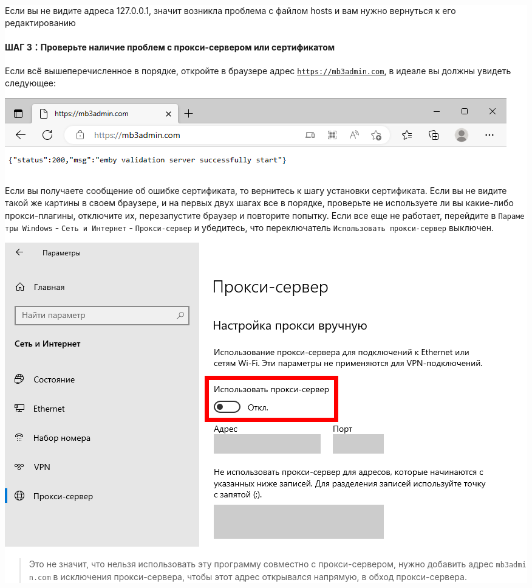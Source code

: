 Если вы не видите адреса 127.0.0.1, значит возникла проблема с файлом hosts и вам нужно вернуться к его редактированию 

#### ШАГ 3：Проверьте наличие проблем с прокси-сервером или сертификатом

Если всё вышеперечисленное в порядке, откройте в браузере адрес [`https://mb3admin.com`](https://mb3admin.com), в идеале вы должны увидеть следующее: 

![i-step3-1](images/i-step3-1.png)

Если вы получаете сообщение об ошибке сертификата, то вернитесь к шагу установки сертификата.
Если вы не видите такой же картины в своем браузере, и на первых двух шагах все в порядке, проверьте не используете ли вы какие-либо прокси-плагины, отключите их, перезапустите браузер и повторите попытку. Если все еще не работает, перейдите в `Параметры Windows` - `Сеть и Интернет` - `Прокси-сервер` и убедитесь, что переключатель `Использовать прокси-сервер` выключен.

![i-step3-2](images/i-step3-2.png)

> Это не значит, что нельзя использовать эту программу совместно с прокси-сервером, нужно добавить адрес `mb3admin.com` в исключения прокси-сервера, чтобы этот адрес открывался напрямую, в обход прокси-сервера. 
